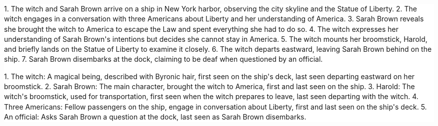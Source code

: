 <events>
1. The witch and Sarah Brown arrive on a ship in New York harbor, observing the city skyline and the Statue of Liberty.
2. The witch engages in a conversation with three Americans about Liberty and her understanding of America.
3. Sarah Brown reveals she brought the witch to America to escape the Law and spent everything she had to do so.
4. The witch expresses her understanding of Sarah Brown's intentions but decides she cannot stay in America.
5. The witch mounts her broomstick, Harold, and briefly lands on the Statue of Liberty to examine it closely.
6. The witch departs eastward, leaving Sarah Brown behind on the ship.
7. Sarah Brown disembarks at the dock, claiming to be deaf when questioned by an official.
</events>

<characters>1. The witch: A magical being, described with Byronic hair, first seen on the ship's deck, last seen departing eastward on her broomstick.
2. Sarah Brown: The main character, brought the witch to America, first and last seen on the ship.
3. Harold: The witch's broomstick, used for transportation, first seen when the witch prepares to leave, last seen departing with the witch.
4. Three Americans: Fellow passengers on the ship, engage in conversation about Liberty, first and last seen on the ship's deck.
5. An official: Asks Sarah Brown a question at the dock, last seen as Sarah Brown disembarks.</characters>